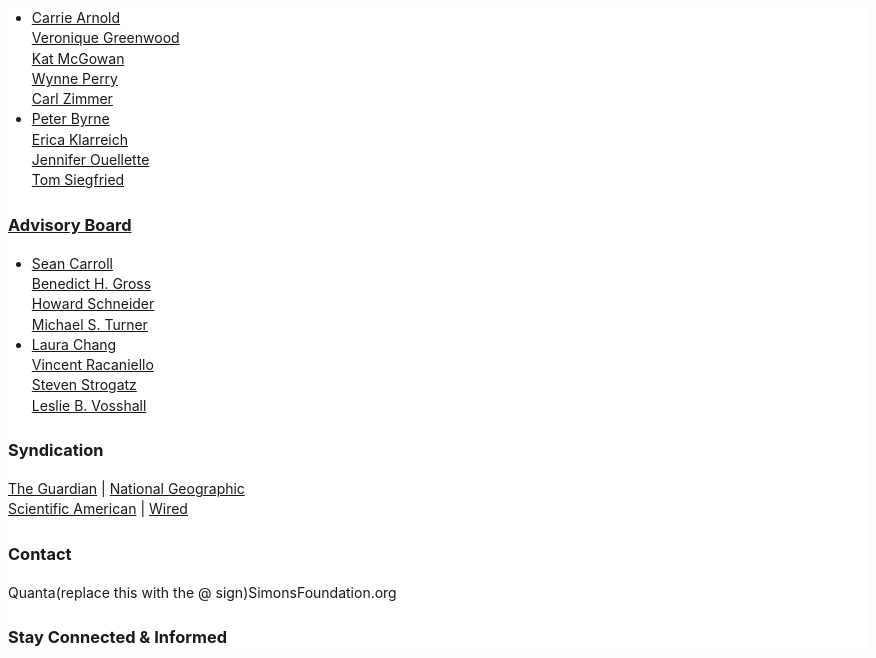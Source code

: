 -   [Carrie
    Arnold](http://www.simonsfoundation.org/authors/carrie-arnold/?quanta)\
     [Veronique
    Greenwood](http://www.simonsfoundation.org/authors/veronique-greenwood/?quanta)\
     [Kat
    McGowan](http://www.simonsfoundation.org/authors/kat-mcgowan/?quanta)\
    [Wynne
    Perry](http://www.simonsfoundation.org/authors/wynne-parry/?quanta)\
     [Carl
    Zimmer](http://www.simonsfoundation.org/authors/carl-zimmer/?quanta)
-   [Peter
    Byrne](http://www.simonsfoundation.org/authors/peter-byrne/?quanta)\
     [Erica
    Klarreich](http://www.simonsfoundation.org/authors/erica-klarreich/?quanta)\
     [Jennifer
    Ouellette](http://www.simonsfoundation.org/authors/jennifer-ouellette/?quanta)\
     [Tom
    Siegfried](http://www.simonsfoundation.org/authors/tom-siegfried/?quanta)

### [Advisory Board](http://www.simonsfoundation.org/quanta/about/#advisoryboard)

-   [Sean Carroll](http://www.simonsfoundation.org/quanta/about/#sean)\
     [Benedict H.
    Gross](http://www.simonsfoundation.org/quanta/about/#benedict)\
    [Howard
    Schneider](http://www.simonsfoundation.org/quanta/about/#howard)\
    [Michael S.
    Turner](http://www.simonsfoundation.org/quanta/about/#michael)
-   [Laura Chang](http://www.simonsfoundation.org/quanta/about/#laura)\
    [Vincent
    Racaniello](http://www.simonsfoundation.org/quanta/about/#vincent)\
     [Steven
    Strogatz](http://www.simonsfoundation.org/quanta/about/#steven)\
    [Leslie B.
    Vosshall](http://www.simonsfoundation.org/quanta/about/#leslie)

### Syndication

[The Guardian](http://www.theguardian.com/profile/quanta-magazine) |
[National
Geographic](http://news.nationalgeographic.com/news/2014/07/140716-giant-viruses-science-life-evolution-origins)\
[Scientific
American](http://www.scientificamerican.com/author/quanta-magazine/) |
[Wired](http://www.wired.com/tag/quanta-magazine/)

### Contact

Quanta(replace this with the @ sign)SimonsFoundation.org

### Stay Connected & Informed
